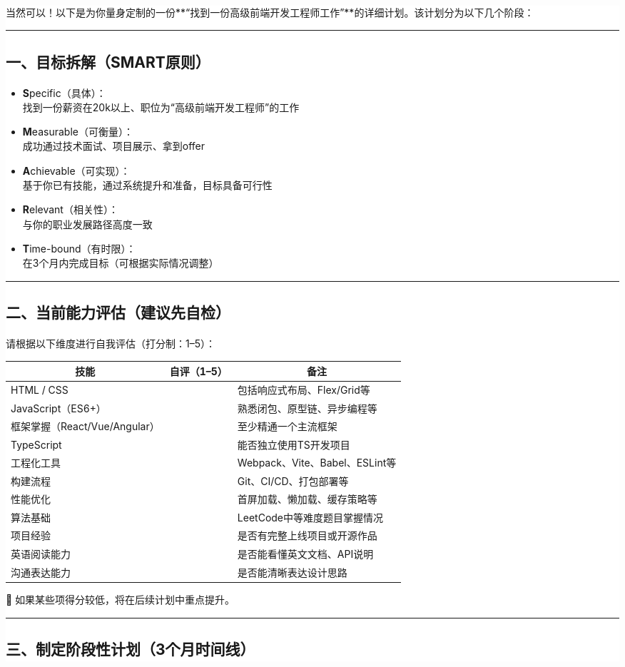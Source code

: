 当然可以！以下是为你量身定制的一份**“找到一份高级前端开发工程师工作”**的详细计划。该计划分为以下几个阶段：

---

## 一、目标拆解（SMART原则）

- **S**pecific（具体）：  
  找到一份薪资在20k以上、职位为“高级前端开发工程师”的工作

- **M**easurable（可衡量）：  
  成功通过技术面试、项目展示、拿到offer

- **A**chievable（可实现）：  
  基于你已有技能，通过系统提升和准备，目标具备可行性

- **R**elevant（相关性）：  
  与你的职业发展路径高度一致

- **T**ime-bound（有时限）：  
  在3个月内完成目标（可根据实际情况调整）

---

## 二、当前能力评估（建议先自检）

请根据以下维度进行自我评估（打分制：1–5）：

| 技能                      | 自评（1–5） | 备注                         |
| ----------------------- | ------- | -------------------------- |
| HTML / CSS              |         | 包括响应式布局、Flex/Grid等         |
| JavaScript（ES6+）        |         | 熟悉闭包、原型链、异步编程等             |
| 框架掌握（React/Vue/Angular） |         | 至少精通一个主流框架                 |
| TypeScript              |         | 能否独立使用TS开发项目               |
| 工程化工具                   |         | Webpack、Vite、Babel、ESLint等 |
| 构建流程                    |         | Git、CI/CD、打包部署等            |
| 性能优化                    |         | 首屏加载、懒加载、缓存策略等             |
| 算法基础                    |         | LeetCode中等难度题目掌握情况         |
| 项目经验                    |         | 是否有完整上线项目或开源作品             |
| 英语阅读能力                  |         | 是否能看懂英文文档、API说明            |
| 沟通表达能力                  |         | 是否能清晰表达设计思路                |

📌 如果某些项得分较低，将在后续计划中重点提升。

---

## 三、制定阶段性计划（3个月时间线）
